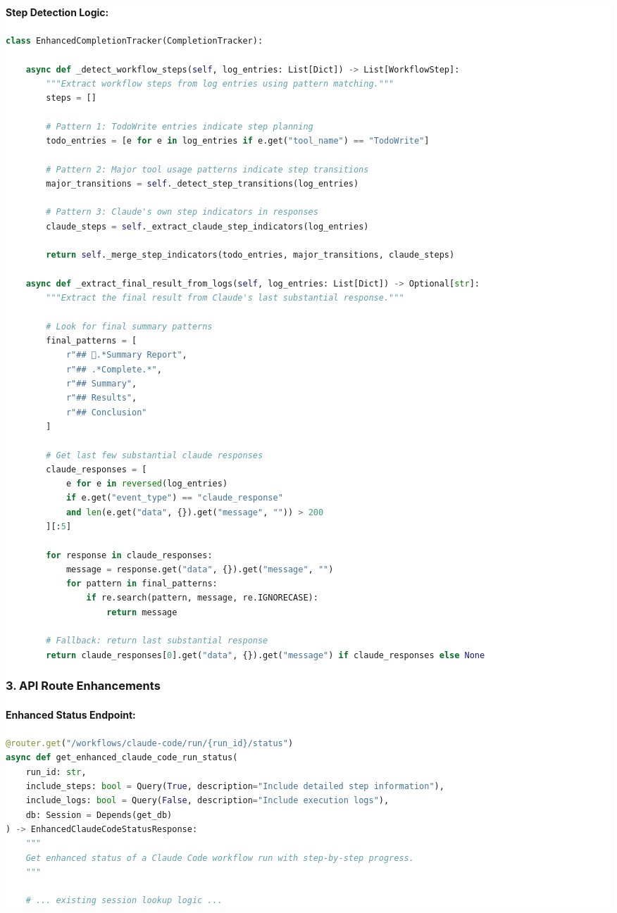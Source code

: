 #### Step Detection Logic:
```python
class EnhancedCompletionTracker(CompletionTracker):
    
    async def _detect_workflow_steps(self, log_entries: List[Dict]) -> List[WorkflowStep]:
        """Extract workflow steps from log entries using pattern matching."""
        steps = []
        
        # Pattern 1: TodoWrite entries indicate step planning
        todo_entries = [e for e in log_entries if e.get("tool_name") == "TodoWrite"]
        
        # Pattern 2: Major tool usage patterns indicate step transitions
        major_transitions = self._detect_step_transitions(log_entries)
        
        # Pattern 3: Claude's own step indicators in responses
        claude_steps = self._extract_claude_step_indicators(log_entries)
        
        return self._merge_step_indicators(todo_entries, major_transitions, claude_steps)
    
    async def _extract_final_result_from_logs(self, log_entries: List[Dict]) -> Optional[str]:
        """Extract the final result from Claude's last substantial response."""
        
        # Look for final summary patterns
        final_patterns = [
            r"## 🎯.*Summary Report",
            r"## .*Complete.*",
            r"## Summary",
            r"## Results",
            r"## Conclusion"
        ]
        
        # Get last few substantial claude responses
        claude_responses = [
            e for e in reversed(log_entries) 
            if e.get("event_type") == "claude_response" 
            and len(e.get("data", {}).get("message", "")) > 200
        ][:5]
        
        for response in claude_responses:
            message = response.get("data", {}).get("message", "")
            for pattern in final_patterns:
                if re.search(pattern, message, re.IGNORECASE):
                    return message
        
        # Fallback: return last substantial response
        return claude_responses[0].get("data", {}).get("message") if claude_responses else None
```

### 3. API Route Enhancements

#### Enhanced Status Endpoint:
```python
@router.get("/workflows/claude-code/run/{run_id}/status")
async def get_enhanced_claude_code_run_status(
    run_id: str,
    include_steps: bool = Query(True, description="Include detailed step information"),
    include_logs: bool = Query(False, description="Include execution logs"),
    db: Session = Depends(get_db)
) -> EnhancedClaudeCodeStatusResponse:
    """
    Get enhanced status of a Claude Code workflow run with step-by-step progress.
    """
    
    # ... existing session lookup logic ...
```